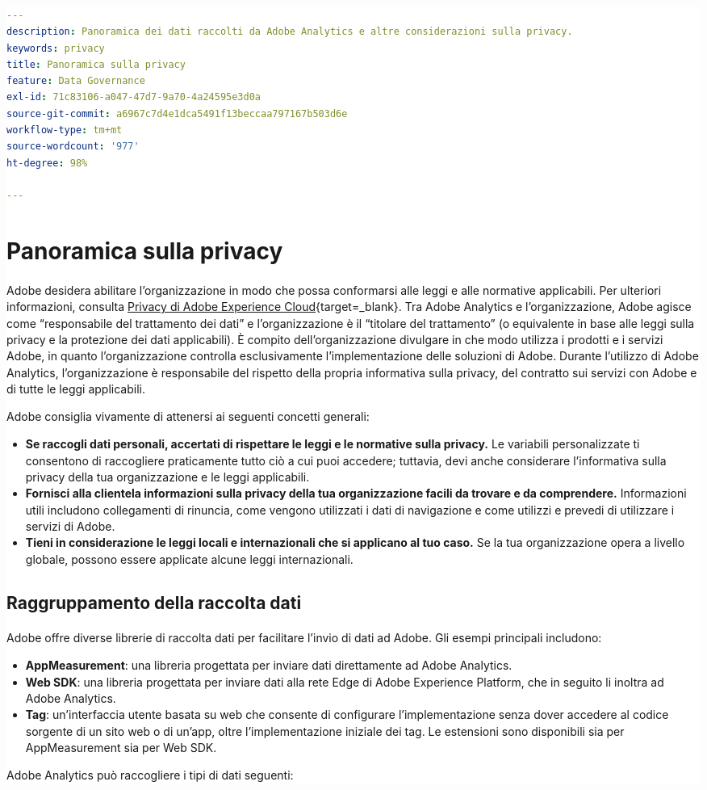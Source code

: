 ```yaml
---
description: Panoramica dei dati raccolti da Adobe Analytics e altre considerazioni sulla privacy.
keywords: privacy
title: Panoramica sulla privacy
feature: Data Governance
exl-id: 71c83106-a047-47d7-9a70-4a24595e3d0a
source-git-commit: a6967c7d4e1dca5491f13beccaa797167b503d6e
workflow-type: tm+mt
source-wordcount: '977'
ht-degree: 98%

---
```


# Panoramica sulla privacy

Adobe desidera abilitare l’organizzazione in modo che possa conformarsi alle leggi e alle normative applicabili. Per ulteriori informazioni, consulta [Privacy di Adobe Experience Cloud](https://www.adobe.com/it/privacy/experience-cloud.html){target=_blank}. Tra Adobe Analytics e l’organizzazione, Adobe agisce come “responsabile del trattamento dei dati” e l’organizzazione è il “titolare del trattamento” (o equivalente in base alle leggi sulla privacy e la protezione dei dati applicabili). È compito dell’organizzazione divulgare in che modo utilizza i prodotti e i servizi Adobe, in quanto l’organizzazione controlla esclusivamente l’implementazione delle soluzioni di Adobe. Durante l’utilizzo di Adobe Analytics, l’organizzazione è responsabile del rispetto della propria informativa sulla privacy, del contratto sui servizi con Adobe e di tutte le leggi applicabili.

Adobe consiglia vivamente di attenersi ai seguenti concetti generali:

* **Se raccogli dati personali, accertati di rispettare le leggi e le normative sulla privacy.** Le variabili personalizzate ti consentono di raccogliere praticamente tutto ciò a cui puoi accedere; tuttavia, devi anche considerare l’informativa sulla privacy della tua organizzazione e le leggi applicabili.
* **Fornisci alla clientela informazioni sulla privacy della tua organizzazione facili da trovare e da comprendere.** Informazioni utili includono collegamenti di rinuncia, come vengono utilizzati i dati di navigazione e come utilizzi e prevedi di utilizzare i servizi di Adobe.
* **Tieni in considerazione le leggi locali e internazionali che si applicano al tuo caso.** Se la tua organizzazione opera a livello globale, possono essere applicate alcune leggi internazionali.

## Raggruppamento della raccolta dati

Adobe offre diverse librerie di raccolta dati per facilitare l’invio di dati ad Adobe. Gli esempi principali includono:

* **AppMeasurement**: una libreria progettata per inviare dati direttamente ad Adobe Analytics.
* **Web SDK**: una libreria progettata per inviare dati alla rete Edge di Adobe Experience Platform, che in seguito li inoltra ad Adobe Analytics.
* **Tag**: un’interfaccia utente basata su web che consente di configurare l’implementazione senza dover accedere al codice sorgente di un sito web o di un’app, oltre l’implementazione iniziale dei tag. Le estensioni sono disponibili sia per AppMeasurement sia per Web SDK.

Adobe Analytics può raccogliere i tipi di dati seguenti:
